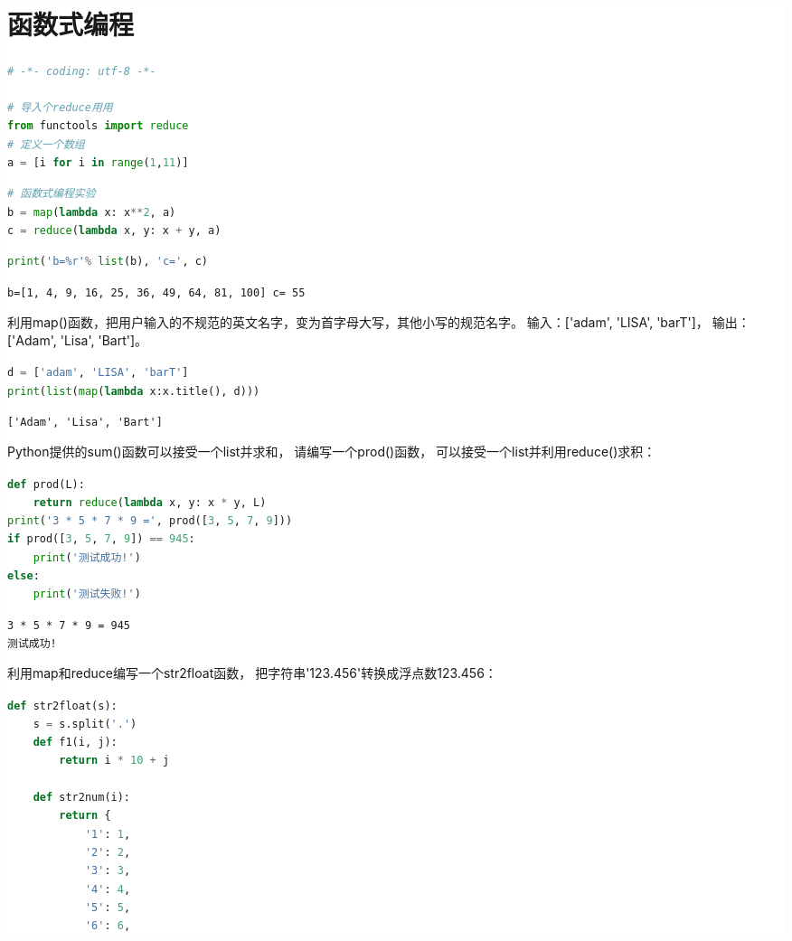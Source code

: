 # <Python>函数式编程

```Python
# -*- coding: utf-8 -*-

# 导入个reduce用用
from functools import reduce
# 定义一个数组
a = [i for i in range(1,11)]
```


```python
# 函数式编程实验
b = map(lambda x: x**2, a)
c = reduce(lambda x, y: x + y, a)
```


```python
print('b=%r'% list(b), 'c=', c)
```

    b=[1, 4, 9, 16, 25, 36, 49, 64, 81, 100] c= 55

利用map()函数，把用户输入的不规范的英文名字，变为首字母大写，其他小写的规范名字。
输入：['adam', 'LISA', 'barT']，
输出：['Adam', 'Lisa', 'Bart']。

```python
d = ['adam', 'LISA', 'barT']
print(list(map(lambda x:x.title(), d)))
```

    ['Adam', 'Lisa', 'Bart']

Python提供的sum()函数可以接受一个list并求和，
请编写一个prod()函数，
可以接受一个list并利用reduce()求积：

```python
def prod(L):
    return reduce(lambda x, y: x * y, L)
print('3 * 5 * 7 * 9 =', prod([3, 5, 7, 9]))
if prod([3, 5, 7, 9]) == 945:
    print('测试成功!')
else:
    print('测试失败!')
```

    3 * 5 * 7 * 9 = 945
    测试成功!

利用map和reduce编写一个str2float函数，
把字符串'123.456'转换成浮点数123.456：

```python
def str2float(s):
    s = s.split('.')
    def f1(i, j):
        return i * 10 + j
    
    def str2num(i):
        return {
            '1': 1,
            '2': 2,
            '3': 3,
            '4': 4,
            '5': 5,
            '6': 6,
```
